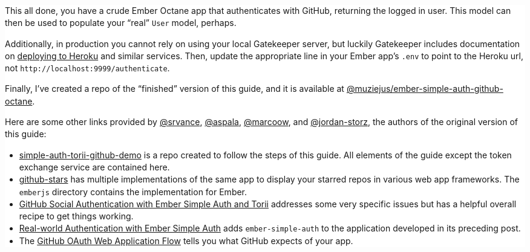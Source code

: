 This all done, you have a crude Ember Octane app that authenticates with
GitHub, returning the logged in user. This model can then be used to populate
your “real” `User` model, perhaps.

Additionally, in production you cannot rely on using your local Gatekeeper
server, but luckily Gatekeeper includes documentation on [deploying to
Heroku](https://github.com/prose/gatekeeper#deploy-on-heroku) and similar
services. Then, update the appropriate line in your Ember app’s `.env` to
point to the Heroku url, not `http://localhost:9999/authenticate`.

Finally, I’ve created a repo of the “finished” version of this guide, and it
is available at
[@muziejus/ember-simple-auth-github-octane](http://github.com/muziejus/ember-simple-auth-github-octane).

Here are some other links provided by [@srvance](http://github.com/srvance),
[@aspala](http://github.com/aspala), [@marcoow](http://github.com/marcoow),
and [@jordan-storz](http://github.com/jordan-storz), the authors of the
original version of this guide:

* [simple-auth-torii-github-demo](https://github.com/srvance/simple-auth-torii-github-demo) is a repo created to follow
the steps of this guide. All elements of the guide except the token exchange service are contained here.
* [github-stars](https://github.com/hawkup/github-stars) has multiple implementations of the
same app to display your starred repos in various web app frameworks. The `emberjs`
directory contains the implementation for Ember.
* [GitHub Social Authentication with Ember Simple Auth and Torii](https://disjoint.ca/til/2016/03/21/github-social-authentication-with-ember-simple-auth-and-torii/)
addresses some very specific issues but has a helpful overall recipe to get things working.
* [Real-world Authentication with Ember Simple Auth](https://emberigniter.com/real-world-authentication-with-ember-simple-auth/)
adds `ember-simple-auth` to the application developed in its preceding post.
* The [GitHub OAuth Web Application Flow](https://developer.github.com/v3/oauth/#web-application-flow)
tells you what GitHub expects of your app.
